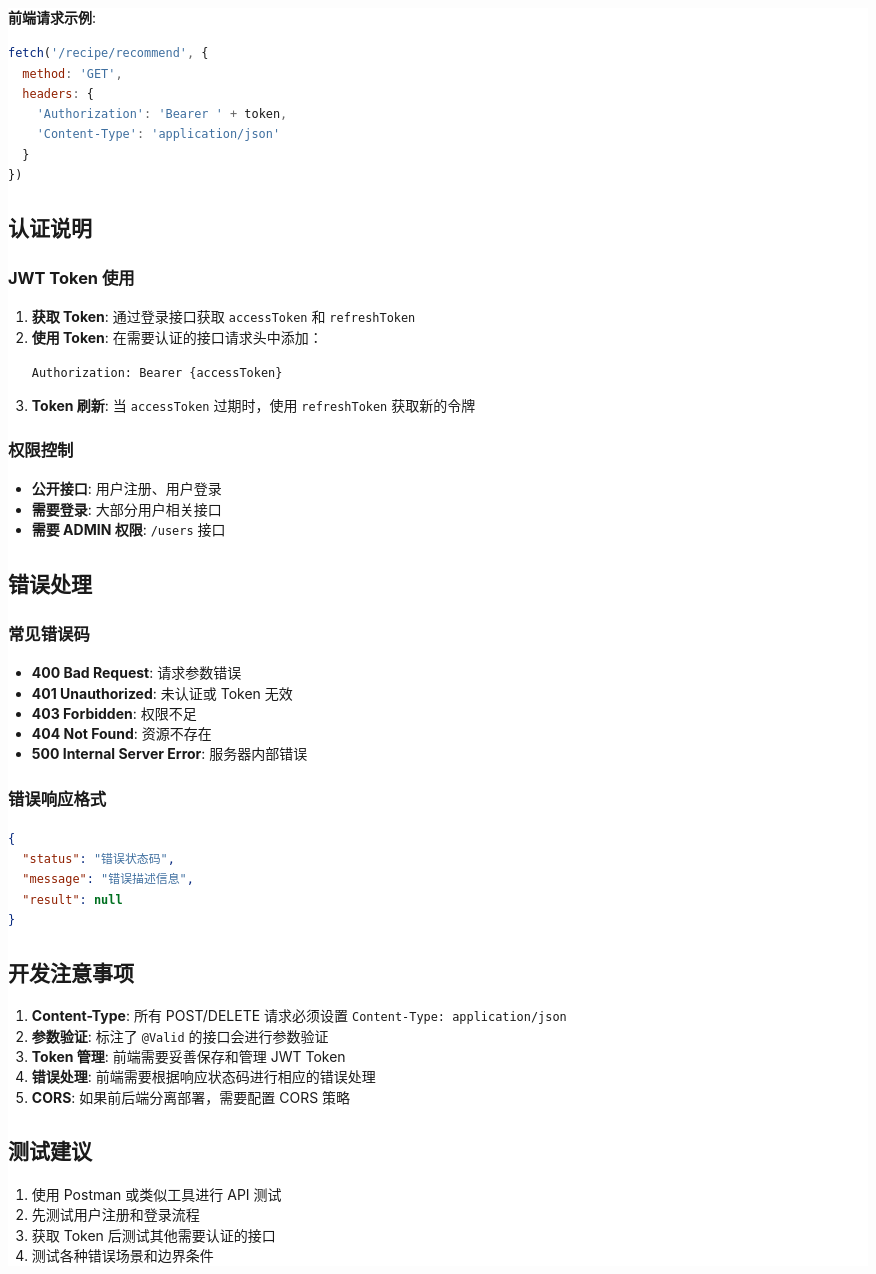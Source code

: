**前端请求示例**:
```javascript
fetch('/recipe/recommend', {
  method: 'GET',
  headers: {
    'Authorization': 'Bearer ' + token,
    'Content-Type': 'application/json'
  }
})
```

## 认证说明

### JWT Token 使用

1. **获取 Token**: 通过登录接口获取 `accessToken` 和 `refreshToken`
2. **使用 Token**: 在需要认证的接口请求头中添加：
   ```
   Authorization: Bearer {accessToken}
   ```
3. **Token 刷新**: 当 `accessToken` 过期时，使用 `refreshToken` 获取新的令牌

### 权限控制

- **公开接口**: 用户注册、用户登录
- **需要登录**: 大部分用户相关接口
- **需要 ADMIN 权限**: `/users` 接口

## 错误处理

### 常见错误码

- **400 Bad Request**: 请求参数错误
- **401 Unauthorized**: 未认证或 Token 无效
- **403 Forbidden**: 权限不足
- **404 Not Found**: 资源不存在
- **500 Internal Server Error**: 服务器内部错误

### 错误响应格式

```json
{
  "status": "错误状态码",
  "message": "错误描述信息",
  "result": null
}
```

## 开发注意事项

1. **Content-Type**: 所有 POST/DELETE 请求必须设置 `Content-Type: application/json`
2. **参数验证**: 标注了 `@Valid` 的接口会进行参数验证
3. **Token 管理**: 前端需要妥善保存和管理 JWT Token
4. **错误处理**: 前端需要根据响应状态码进行相应的错误处理
5. **CORS**: 如果前后端分离部署，需要配置 CORS 策略

## 测试建议

1. 使用 Postman 或类似工具进行 API 测试
2. 先测试用户注册和登录流程
3. 获取 Token 后测试其他需要认证的接口
4. 测试各种错误场景和边界条件
